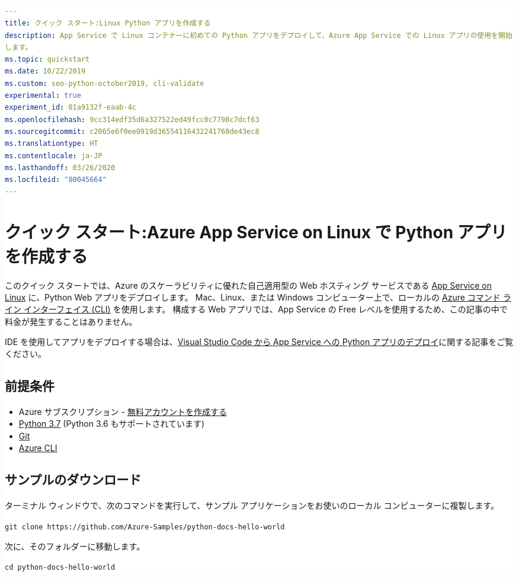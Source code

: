 ```yaml
---
title: クイック スタート:Linux Python アプリを作成する
description: App Service で Linux コンテナーに初めての Python アプリをデプロイして、Azure App Service での Linux アプリの使用を開始します。
ms.topic: quickstart
ms.date: 10/22/2019
ms.custom: seo-python-october2019, cli-validate
experimental: true
experiment_id: 01a9132f-eaab-4c
ms.openlocfilehash: 9cc314edf35d6a327522ed49fcc0c7798c7dcf63
ms.sourcegitcommit: c2065e6f0ee0919d36554116432241760de43ec8
ms.translationtype: HT
ms.contentlocale: ja-JP
ms.lasthandoff: 03/26/2020
ms.locfileid: "80045664"
---
```

# <a name="quickstart-create-a-python-app-in-azure-app-service-on-linux"></a>クイック スタート:Azure App Service on Linux で Python アプリを作成する

このクイック スタートでは、Azure のスケーラビリティに優れた自己適用型の Web ホスティング サービスである [App Service on Linux](app-service-linux-intro.md) に、Python Web アプリをデプロイします。 Mac、Linux、または Windows コンピューター上で、ローカルの [Azure コマンド ライン インターフェイス (CLI)](/cli/azure/install-azure-cli) を使用します。 構成する Web アプリでは、App Service の Free レベルを使用するため、この記事の中で料金が発生することはありません。

IDE を使用してアプリをデプロイする場合は、[Visual Studio Code から App Service への Python アプリのデプロイ](/azure/python/tutorial-deploy-app-service-on-linux-01)に関する記事をご覧ください。

## <a name="prerequisites"></a>前提条件

- Azure サブスクリプション - [無料アカウントを作成する](https://azure.microsoft.com/free/?ref=microsoft.com&utm_source=microsoft.com&utm_medium=docs&utm_campaign=visualstudio)
- <a href="https://www.python.org/downloads/" target="_blank">Python 3.7</a> (Python 3.6 もサポートされています)
- <a href="https://git-scm.com/downloads" target="_blank">Git</a>
- <a href="https://docs.microsoft.com/cli/azure/install-azure-cli" target="_blank">Azure CLI</a>

## <a name="download-the-sample"></a>サンプルのダウンロード

ターミナル ウィンドウで、次のコマンドを実行して、サンプル アプリケーションをお使いのローカル コンピューターに複製します。 

```terminal
git clone https://github.com/Azure-Samples/python-docs-hello-world
```

次に、そのフォルダーに移動します。

```terminal
cd python-docs-hello-world
```
